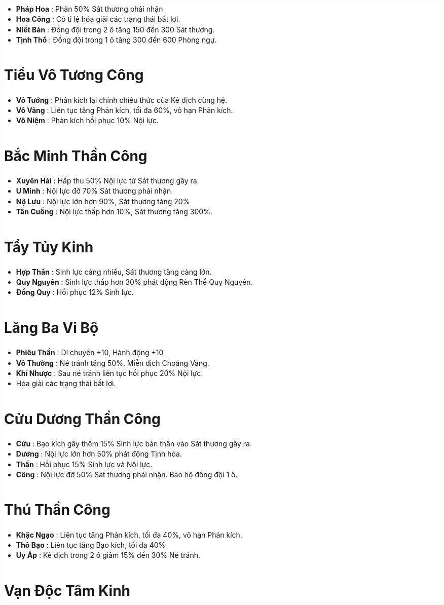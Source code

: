 - **Pháp Hoa** : Phản 50% Sát thương phải nhận
- **Hoa Công** : Có tỉ lệ hóa giải các trạng thái bất lợi.
- **Niết Bàn** : Đồng đội trong 2 ô tăng 150 đến 300 Sát thương.
- **Tịnh Thổ** : Đồng đội trong 1 ô tăng 300 đến 600 Phòng ngự.

# Tiểu Vô Tương Công

- **Vô Tướng** : Phản kích lại chính chiêu thức của Kẻ địch cùng hệ.
- **Vô Vãng** : Liên tục tăng Phản kích, tối đa 60%, vô hạn Phản kích.
- **Vô Niệm** : Phản kích hồi phục 10% Nội lực.

# Bắc Minh Thần Công

- **Xuyên Hải** : Hấp thu 50% Nội lực từ Sát thương gây ra.
- **U Minh** : Nội lực đỡ 70% Sát thương phải nhận.
- **Nộ Lưu** : Nội lực lớn hơn 90%, Sát thương tăng 20%
- **Tẫn Cuồng** : Nội lực thấp hơn 10%, Sát thương tăng 300%.

# Tẩy Tủy Kinh

- **Hợp Thần** : Sinh lực càng nhiều, Sát thương tăng càng lớn.
- **Quy Nguyên** : Sinh lực thấp hơn 30% phát động Rèn Thể Quy Nguyên.
- **Đồng Quy** : Hồi phục 12% Sinh lực.

# Lăng Ba Vi Bộ

- **Phiêu Thần** : Di chuyển +10, Hành động +10
- **Vô Thường** : Né tránh tăng 50%, Miễn dịch Choáng Váng.
- **Khí Nhược** : Sau né tránh liên tục hồi phục 20% Nội lực.
- Hóa giải các trạng thái bất lợi.

# Cửu Dương Thần Công

- **Cửu** : Bạo kích gây thêm 15% Sinh lực bản thân vào Sát thương gây ra.
- **Dương** : Nội lực lớn hơn 50% phát động Tịnh hóa.
- **Thần** : Hồi phục 15% Sinh lực và Nội lực.
- **Công** : Nội lực đỡ 50% Sát thương phải nhận. Bảo hộ đồng đội 1 ô.

# Thú Thần Công

- **Khặc Ngạo** : Liên tục tăng Phản kích, tối đa 40%, vô hạn Phản kích.
- **Thô Bạo** : Liên tục tăng Bạo kích, tối đa 40%
- **Uy Áp** : Kẻ địch trong 2 ô giảm 15% đến 30% Né tránh.

# Vạn Độc Tâm Kinh

